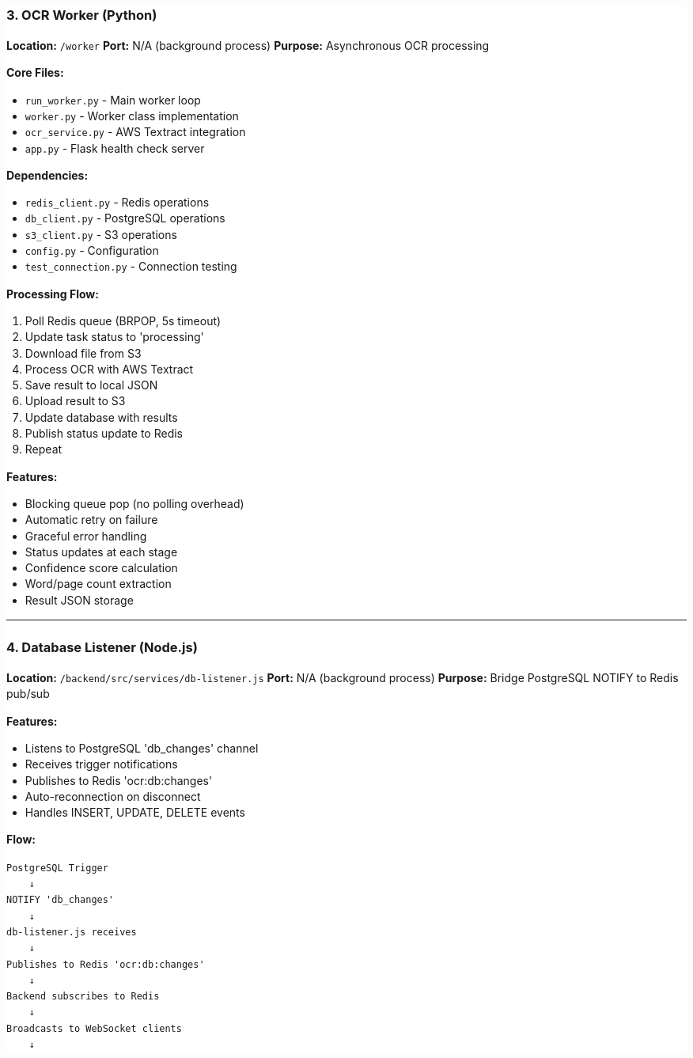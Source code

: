 ### 3. OCR Worker (Python)
**Location:** `/worker`
**Port:** N/A (background process)
**Purpose:** Asynchronous OCR processing

**Core Files:**
- `run_worker.py` - Main worker loop
- `worker.py` - Worker class implementation
- `ocr_service.py` - AWS Textract integration
- `app.py` - Flask health check server

**Dependencies:**
- `redis_client.py` - Redis operations
- `db_client.py` - PostgreSQL operations
- `s3_client.py` - S3 operations
- `config.py` - Configuration
- `test_connection.py` - Connection testing

**Processing Flow:**
1. Poll Redis queue (BRPOP, 5s timeout)
2. Update task status to 'processing'
3. Download file from S3
4. Process OCR with AWS Textract
5. Save result to local JSON
6. Upload result to S3
7. Update database with results
8. Publish status update to Redis
9. Repeat

**Features:**
- Blocking queue pop (no polling overhead)
- Automatic retry on failure
- Graceful error handling
- Status updates at each stage
- Confidence score calculation
- Word/page count extraction
- Result JSON storage

---

### 4. Database Listener (Node.js)
**Location:** `/backend/src/services/db-listener.js`
**Port:** N/A (background process)
**Purpose:** Bridge PostgreSQL NOTIFY to Redis pub/sub

**Features:**
- Listens to PostgreSQL 'db_changes' channel
- Receives trigger notifications
- Publishes to Redis 'ocr:db:changes'
- Auto-reconnection on disconnect
- Handles INSERT, UPDATE, DELETE events

**Flow:**
```
PostgreSQL Trigger
    ↓
NOTIFY 'db_changes'
    ↓
db-listener.js receives
    ↓
Publishes to Redis 'ocr:db:changes'
    ↓
Backend subscribes to Redis
    ↓
Broadcasts to WebSocket clients
    ↓
```